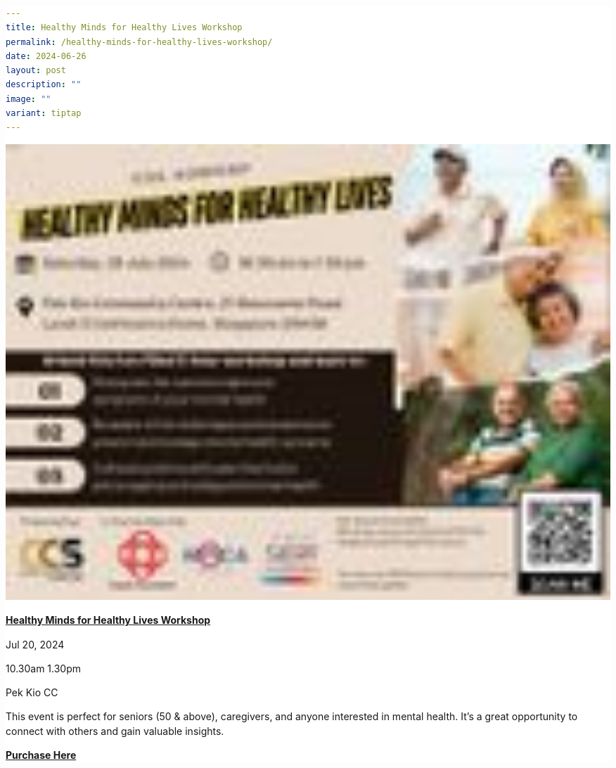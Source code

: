 ```yaml
---
title: Healthy Minds for Healthy Lives Workshop
permalink: /healthy-minds-for-healthy-lives-workshop/
date: 2024-06-26
layout: post
description: ""
image: ""
variant: tiptap
---
```

<div class="isomer-image-wrapper">
<img style="width: 100%" height="auto" width="100%" alt="" src="/images/666be518f180c42bcd8a3c36_Capture_2_p_130x130q80.jpg">
</div>
<p><strong><a href="https://ccs.org.sg/events/hmhl-240720/" class="subheader dark" rel="noopener noreferrer nofollow" target="_blank">Healthy Minds for Healthy Lives Workshop</a></strong>
</p>
<p>Jul 20, 2024</p>
<p>10.30am 1.30pm</p>
<p>Pek Kio CC</p>
<p>This event is perfect for seniors (50 &amp; above), caregivers, and anyone
interested in mental health. It’s a great opportunity to connect with others
and gain valuable insights.</p>
<p></p>
<p><strong><a href="https://ccs.org.sg/events/hmhl-240720/" class="button w-button" rel="noopener noreferrer nofollow" target="_blank">Purchase Here</a></strong>
</p>